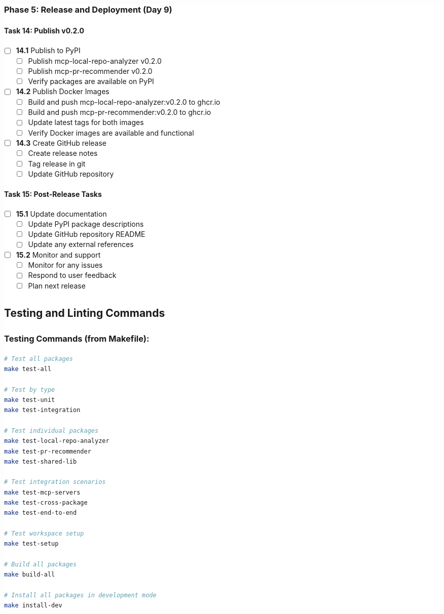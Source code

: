 ### Phase 5: Release and Deployment (Day 9)

#### Task 14: Publish v0.2.0
- [ ] **14.1** Publish to PyPI
  - [ ] Publish mcp-local-repo-analyzer v0.2.0
  - [ ] Publish mcp-pr-recommender v0.2.0
  - [ ] Verify packages are available on PyPI
- [ ] **14.2** Publish Docker Images
  - [ ] Build and push mcp-local-repo-analyzer:v0.2.0 to ghcr.io
  - [ ] Build and push mcp-pr-recommender:v0.2.0 to ghcr.io
  - [ ] Update latest tags for both images
  - [ ] Verify Docker images are available and functional
- [ ] **14.3** Create GitHub release
  - [ ] Create release notes
  - [ ] Tag release in git
  - [ ] Update GitHub repository

#### Task 15: Post-Release Tasks
- [ ] **15.1** Update documentation
  - [ ] Update PyPI package descriptions
  - [ ] Update GitHub repository README
  - [ ] Update any external references
- [ ] **15.2** Monitor and support
  - [ ] Monitor for any issues
  - [ ] Respond to user feedback
  - [ ] Plan next release

## Testing and Linting Commands

### **Testing Commands (from Makefile):**
```bash
# Test all packages
make test-all

# Test by type
make test-unit
make test-integration

# Test individual packages
make test-local-repo-analyzer
make test-pr-recommender
make test-shared-lib

# Test integration scenarios
make test-mcp-servers
make test-cross-package
make test-end-to-end

# Test workspace setup
make test-setup

# Build all packages
make build-all

# Install all packages in development mode
make install-dev
```
